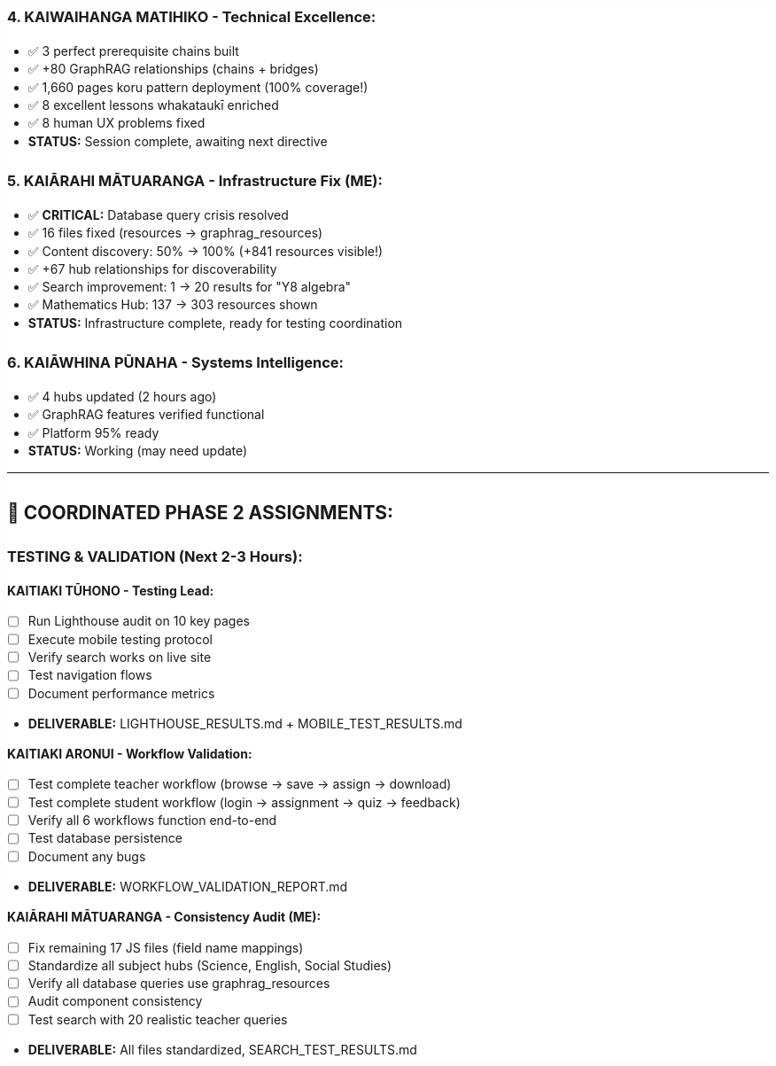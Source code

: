 ### **4. KAIWAIHANGA MATIHIKO - Technical Excellence:**
- ✅ 3 perfect prerequisite chains built
- ✅ +80 GraphRAG relationships (chains + bridges)
- ✅ 1,660 pages koru pattern deployment (100% coverage!)
- ✅ 8 excellent lessons whakataukī enriched
- ✅ 8 human UX problems fixed
- **STATUS:** Session complete, awaiting next directive

### **5. KAIĀRAHI MĀTUARANGA - Infrastructure Fix (ME):**
- ✅ **CRITICAL:** Database query crisis resolved
- ✅ 16 files fixed (resources → graphrag_resources)
- ✅ Content discovery: 50% → 100% (+841 resources visible!)
- ✅ +67 hub relationships for discoverability
- ✅ Search improvement: 1 → 20 results for "Y8 algebra"
- ✅ Mathematics Hub: 137 → 303 resources shown
- **STATUS:** Infrastructure complete, ready for testing coordination

### **6. KAIĀWHINA PŪNAHA - Systems Intelligence:**
- ✅ 4 hubs updated (2 hours ago)
- ✅ GraphRAG features verified functional
- ✅ Platform 95% ready
- **STATUS:** Working (may need update)

---

## 🎯 **COORDINATED PHASE 2 ASSIGNMENTS:**

### **TESTING & VALIDATION (Next 2-3 Hours):**

**KAITIAKI TŪHONO - Testing Lead:**
- [ ] Run Lighthouse audit on 10 key pages
- [ ] Execute mobile testing protocol
- [ ] Verify search works on live site
- [ ] Test navigation flows
- [ ] Document performance metrics
- **DELIVERABLE:** LIGHTHOUSE_RESULTS.md + MOBILE_TEST_RESULTS.md

**KAITIAKI ARONUI - Workflow Validation:**
- [ ] Test complete teacher workflow (browse → save → assign → download)
- [ ] Test complete student workflow (login → assignment → quiz → feedback)
- [ ] Verify all 6 workflows function end-to-end
- [ ] Test database persistence
- [ ] Document any bugs
- **DELIVERABLE:** WORKFLOW_VALIDATION_REPORT.md

**KAIĀRAHI MĀTUARANGA - Consistency Audit (ME):**
- [ ] Fix remaining 17 JS files (field name mappings)
- [ ] Standardize all subject hubs (Science, English, Social Studies)
- [ ] Verify all database queries use graphrag_resources
- [ ] Audit component consistency
- [ ] Test search with 20 realistic teacher queries
- **DELIVERABLE:** All files standardized, SEARCH_TEST_RESULTS.md
